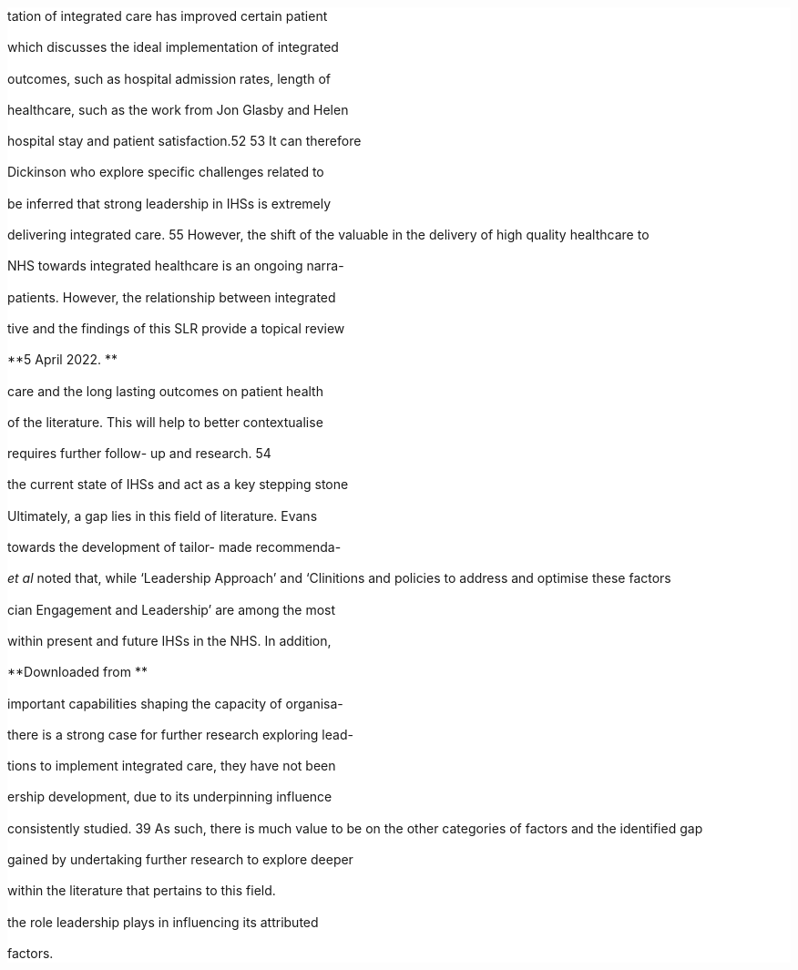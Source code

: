 tation of integrated care has improved certain patient 

which discusses the ideal implementation of integrated 

outcomes, such as hospital admission rates, length of 

healthcare, such as the work from Jon Glasby and Helen 

hospital stay and patient satisfaction.52 53 It can therefore 

Dickinson who explore specific challenges related to 

be inferred that strong leadership in IHSs is extremely 

delivering integrated care. 55 However, the shift of the valuable in the delivery of high quality healthcare to 

NHS towards integrated healthcare is an ongoing narra-

patients. However, the relationship between integrated 

tive and the findings of this SLR provide a topical review 

**5 April 2022. **

care and the long lasting outcomes on patient health 

of the literature. This will help to better contextualise 

requires further follow- up and research. 54

the current state of IHSs and act as a key stepping stone 

Ultimately, a gap lies in this field of literature. Evans 

towards the development of tailor- made recommenda-

*et al* noted that, while ‘Leadership Approach’ and ‘Clinitions and policies to address and optimise these factors 

cian Engagement and Leadership’ are among the most 

within present and future IHSs in the NHS. In addition, 

**Downloaded from **

important capabilities shaping the capacity of organisa-

there is a strong case for further research exploring lead-

tions to implement integrated care, they have not been 

ership development, due to its underpinning influence 

consistently studied. 39 As such, there is much value to be on the other categories of factors and the identified gap 

gained by undertaking further research to explore deeper 

within the literature that pertains to this field. 

the role leadership plays in influencing its attributed 

factors. 
